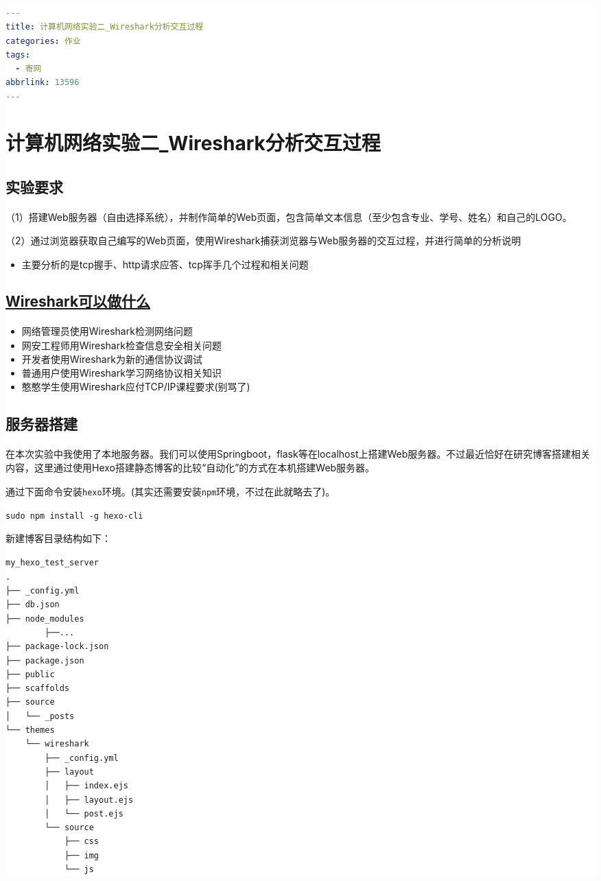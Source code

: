 ```yaml
---
title: 计算机网络实验二_Wireshark分析交互过程
categories: 作业
tags:
  - 寄网
abbrlink: 13596
---
```

# 计算机网络实验二_Wireshark分析交互过程

## 实验要求

（1）搭建Web服务器（自由选择系统），并制作简单的Web页面，包含简单文本信息（至少包含专业、学号、姓名）和自己的LOGO。

（2）通过浏览器获取自己编写的Web页面，使用Wireshark捕获浏览器与Web服务器的交互过程，并进行简单的分析说明

- 主要分析的是tcp握手、http请求应答、tcp挥手几个过程和相关问题

## [Wireshark可以做什么](https://zhuanlan.zhihu.com/p/82498482)

- 网络管理员使用Wireshark检测网络问题
- 网安工程师用Wireshark检查信息安全相关问题
- 开发者使用Wireshark为新的通信协议调试
- 普通用户使用Wireshark学习网络协议相关知识
- 憨憨学生使用Wireshark应付TCP/IP课程要求(别骂了)

## 服务器搭建

在本次实验中我使用了本地服务器。我们可以使用Springboot，flask等在localhost上搭建Web服务器。不过最近恰好在研究博客搭建相关内容，这里通过使用Hexo搭建静态博客的比较“自动化”的方式在本机搭建Web服务器。

通过下面命令安装`hexo`环境。(其实还需要安装`npm`环境，不过在此就略去了)。

```shell
sudo npm install -g hexo-cli
```

新建博客目录结构如下：

```shell
my_hexo_test_server
.
├── _config.yml
├── db.json
├── node_modules
		├──...
├── package-lock.json
├── package.json
├── public
├── scaffolds
├── source
│   └── _posts
└── themes
    └── wireshark
        ├── _config.yml
        ├── layout
        │   ├── index.ejs
        │   ├── layout.ejs
        │   └── post.ejs
        └── source
            ├── css
            ├── img
            └── js
```
